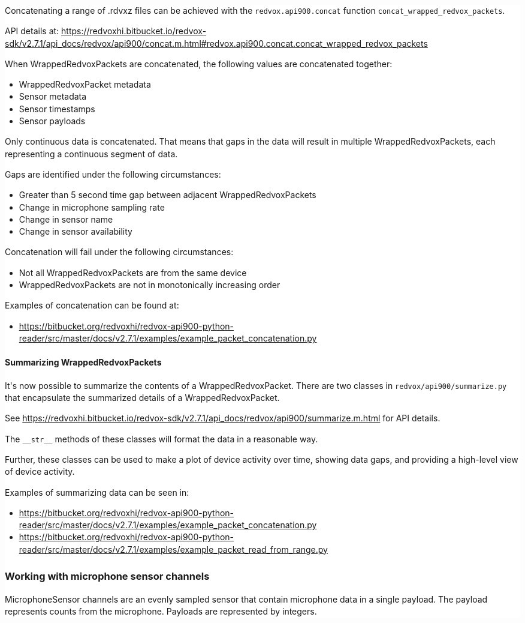 Concatenating a range of .rdvxz files can be achieved with the `redvox.api900.concat` function `concat_wrapped_redvox_packets`.

API details at: https://redvoxhi.bitbucket.io/redvox-sdk/v2.7.1/api_docs/redvox/api900/concat.m.html#redvox.api900.concat.concat_wrapped_redvox_packets

When WrappedRedvoxPackets are concatenated, the following values are concatenated together:

* WrappedRedvoxPacket metadata
* Sensor metadata
* Sensor timestamps
* Sensor payloads

Only continuous data is concatenated. That means that gaps in the data will result in multiple WrappedRedvoxPackets,
each representing a continuous segment of data.

Gaps are identified under the following circumstances:

* Greater than 5 second time gap between adjacent WrappedRedvoxPackets
* Change in microphone sampling rate
* Change in sensor name
* Change in sensor availability

Concatenation will fail under the following circumstances:

* Not all WrappedRedvoxPackets are from the same device
* WrappedRedvoxPackets are not in monotonically increasing order

Examples of concatenation can be found at:

* https://bitbucket.org/redvoxhi/redvox-api900-python-reader/src/master/docs/v2.7.1/examples/example_packet_concatenation.py

#### Summarizing WrappedRedvoxPackets

It's now possible to summarize the contents of a WrappedRedvoxPacket. There are two classes in `redvox/api900/summarize.py` that encapsulate the summarized details of a WrappedRedvoxPacket.

See https://redvoxhi.bitbucket.io/redvox-sdk/v2.7.1/api_docs/redvox/api900/summarize.m.html for API details.

The `__str__` methods of these classes will format the data in a reasonable way. 

Further, these classes can be used to make a plot of device activity over time, showing data gaps, and providing a high-level view of device activity. 

Examples of summarizing data can be seen in: 

* https://bitbucket.org/redvoxhi/redvox-api900-python-reader/src/master/docs/v2.7.1/examples/example_packet_concatenation.py
* https://bitbucket.org/redvoxhi/redvox-api900-python-reader/src/master/docs/v2.7.1/examples/example_packet_read_from_range.py

### Working with microphone sensor channels

MicrophoneSensor channels are an evenly sampled sensor that contain microphone data in a single payload. The payload represents counts from the microphone. Payloads are represented by integers. 
